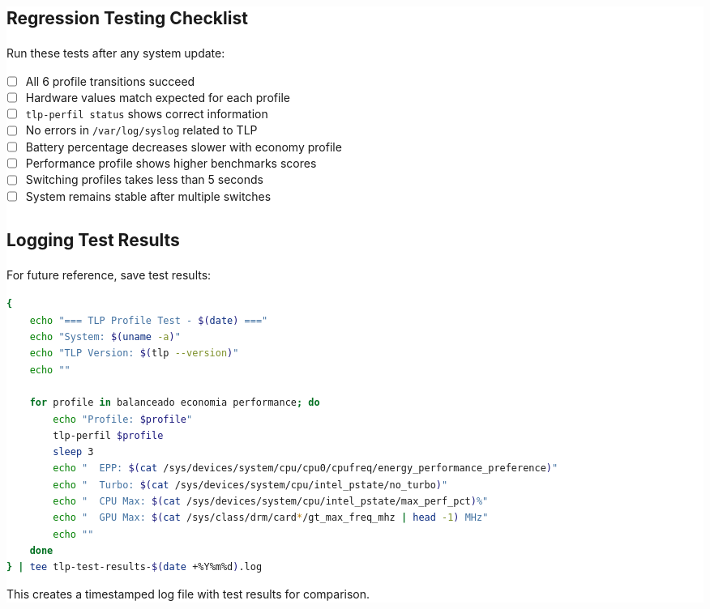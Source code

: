 ## Regression Testing Checklist

Run these tests after any system update:

- [ ] All 6 profile transitions succeed
- [ ] Hardware values match expected for each profile
- [ ] `tlp-perfil status` shows correct information
- [ ] No errors in `/var/log/syslog` related to TLP
- [ ] Battery percentage decreases slower with economy profile
- [ ] Performance profile shows higher benchmarks scores
- [ ] Switching profiles takes less than 5 seconds
- [ ] System remains stable after multiple switches

## Logging Test Results

For future reference, save test results:

```bash
{
    echo "=== TLP Profile Test - $(date) ==="
    echo "System: $(uname -a)"
    echo "TLP Version: $(tlp --version)"
    echo ""

    for profile in balanceado economia performance; do
        echo "Profile: $profile"
        tlp-perfil $profile
        sleep 3
        echo "  EPP: $(cat /sys/devices/system/cpu/cpu0/cpufreq/energy_performance_preference)"
        echo "  Turbo: $(cat /sys/devices/system/cpu/intel_pstate/no_turbo)"
        echo "  CPU Max: $(cat /sys/devices/system/cpu/intel_pstate/max_perf_pct)%"
        echo "  GPU Max: $(cat /sys/class/drm/card*/gt_max_freq_mhz | head -1) MHz"
        echo ""
    done
} | tee tlp-test-results-$(date +%Y%m%d).log
```

This creates a timestamped log file with test results for comparison.
